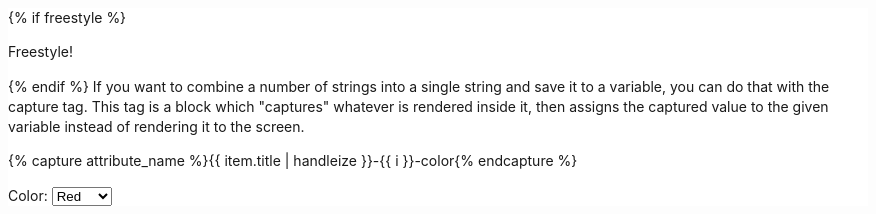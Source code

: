 {% if freestyle %}
  <p>Freestyle!</p>
{% endif %}
If you want to combine a number of strings into a single string and save it to a variable, you can do that with the capture tag. This tag is a block which "captures" whatever is rendered inside it, then assigns the captured value to the given variable instead of rendering it to the screen.

  {% capture attribute_name %}{{ item.title | handleize }}-{{ i }}-color{% endcapture %}

  <label for="{{ attribute_name }}">Color:</label>
  <select name="attributes[{{ attribute_name }}]" id="{{ attribute_name }}">
    <option value="red">Red</option>
    <option value="green">Green</option>
    <option value="blue">Blue</option>
  </select>